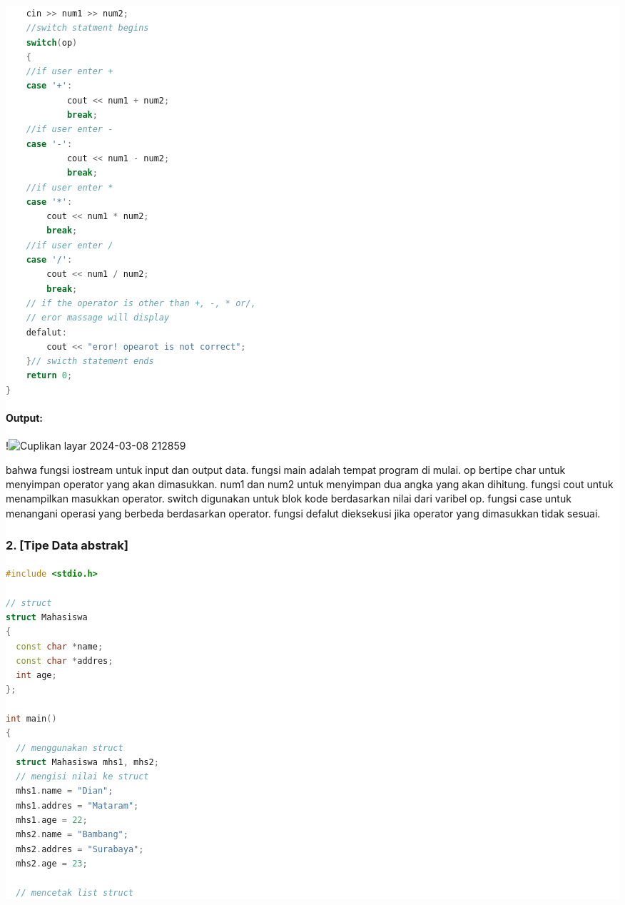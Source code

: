 ```C++
    cin >> num1 >> num2;
    //switch statment begins 
    switch(op)
    {
    //if user enter +
    case '+':
            cout << num1 + num2;
            break;
    //if user enter -
    case '-':
            cout << num1 - num2;
            break;
    //if user enter *
    case '*':
        cout << num1 * num2;
        break;
    //if user enter /
    case '/':
        cout << num1 / num2;
        break;
    // if the operator is other than +, -, * or/,
    // eror massage will display
    defalut:
        cout << "eror! opearot is not correct";
    }// swicth statement ends
    return 0;
}
```
#### Output:
!<img width="960" alt="Cuplikan layar 2024-03-08 212859" src="https://github.com/ersaamelia/Pratikum-struktur-data-/assets/157209170/9356597c-3d5e-4a09-961c-49c48d17a1aa">


bahwa fungsi iostream untuk input dan output data. fungsi main adalah tempat program di mulai. op bertipe char untuk menyimpan operator yang akan dimasukkan. num1 dan num2 untuk menyimpan dua angka yang akan dihitung. fungsi cout untuk menampilkan masukkan operator. switch digunakan untuk blok kode berdasarkan nilai dari varibel op. fungsi case untuk menangani operasi yang berbeda berdasarkan operator. fungsi defalut dieksekusi jika operator yang dimasukkan tidak sesuai.

### 2. [Tipe Data abstrak]
```C++
#include <stdio.h>

// struct
struct Mahasiswa
{
  const char *name;
  const char *addres;
  int age;
};

int main()
{
  // menggunakan struct
  struct Mahasiswa mhs1, mhs2;
  // mengisi nilai ke struct
  mhs1.name = "Dian";
  mhs1.addres = "Mataram";
  mhs1.age = 22;
  mhs2.name = "Bambang";
  mhs2.addres = "Surabaya";
  mhs2.age = 23;

  // mencetak list struct
```